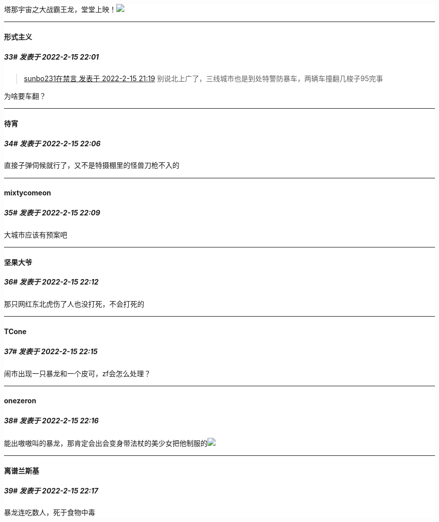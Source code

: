 塔那宇宙之大战霸王龙，堂堂上映！<img src="https://static.saraba1st.com/image/smiley/face2017/067.png" referrerpolicy="no-referrer">

*****

####  形式主义  
##### 33#       发表于 2022-2-15 22:01

<blockquote><a href="httphttps://bbs.saraba1st.com/2b/forum.php?mod=redirect&amp;goto=findpost&amp;pid=54702402&amp;ptid=2052760" target="_blank">sunbo231在禁言 发表于 2022-2-15 21:19</a>
别说北上广了，三线城市也是到处特警防暴车，两辆车撞翻几梭子95完事</blockquote>
为啥要车翻？

*****

####  待宵  
##### 34#       发表于 2022-2-15 22:06

直接子弹伺候就行了，又不是特摄棚里的怪兽刀枪不入的

*****

####  mixtycomeon  
##### 35#       发表于 2022-2-15 22:09

大城市应该有预案吧

*****

####  坚果大爷  
##### 36#       发表于 2022-2-15 22:12

那只网红东北虎伤了人也没打死，不会打死的

*****

####  TCone  
##### 37#       发表于 2022-2-15 22:15

闹市出现一只暴龙和一个皮可，zf会怎么处理？

*****

####  onezeron  
##### 38#       发表于 2022-2-15 22:16

能出嗷嗷叫的暴龙，那肯定会出会变身带法杖的美少女把他制服的<img src="https://static.saraba1st.com/image/smiley/face2017/074.png" referrerpolicy="no-referrer">

*****

####  离谱兰斯基  
##### 39#       发表于 2022-2-15 22:17

暴龙连吃数人，死于食物中毒
